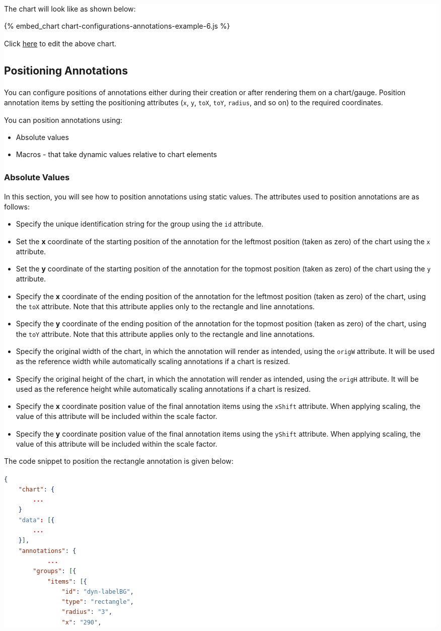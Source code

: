 The chart will look like as shown below:

{% embed_chart chart-configurations-annotations-example-6.js %}

Click [here](http://jsfiddle.net/fusioncharts/an9hfrch/ "@@open-newtab") to edit the above chart.

## Positioning Annotations 

You can configure positions of annotations either during their creation or after rendering them on a chart/gauge. Position annotation items by setting the positioning attributes (`x`, `y`, `toX`, `toY`, `radius`, and so on) to the required coordinates.

You can position annotations using:

* Absolute values

* Macros - that take dynamic values relative to chart elements

### Absolute Values

In this section, you will see how to position annotations using static values. The attributes used to position annotations are as follows:

* Specify the unique identification string for the group using the `id` attribute.

* Set the **x** coordinate of the starting position of the annotation for the leftmost position (taken as zero) of the chart using the `x` attribute.

* Set the **y** coordinate of the starting position of the annotation for the topmost position (taken as zero) of the chart using the `y` attribute.

* Specify the **x** coordinate of the ending position of the annotation for the leftmost position (taken as zero) of the chart, using the `toX` attribute. Note that this attribute applies only to the rectangle and line annotations.

* Specify the **y** coordinate of the ending position of the annotation for the topmost position (taken as zero) of the chart, using the `toY` attribute. Note that this attribute applies only to the rectangle and line annotations.

* Specify the original width of the chart, in which the annotation will render as intended, using the `origW` attribute. It will be used as the reference width while automatically scaling annotations if a chart is resized.

* Specify the original height of the chart, in which the annotation will render as intended, using the `origH` attribute. It will be used as the reference height while automatically scaling annotations if a chart is resized.

* Specify the **x** coordinate position value of the final annotation items using the `xShift` attribute. When applying scaling, the value of this attribute will be included within the scale factor.

* Specify the **y** coordinate position value of the final annotation items using the `yShift` attribute. When applying scaling, the value of this attribute will be included within the scale factor.

The code snippet to position the rectangle annotation is given below:

```json
{
    "chart": {
        ...
    }
    "data": [{
        ...
    }],
    "annotations": {
            ...
        "groups": [{
            "items": [{
                "id": "dyn-labelBG",
                "type": "rectangle",        
                "radius": "3",
                "x": "290",
```